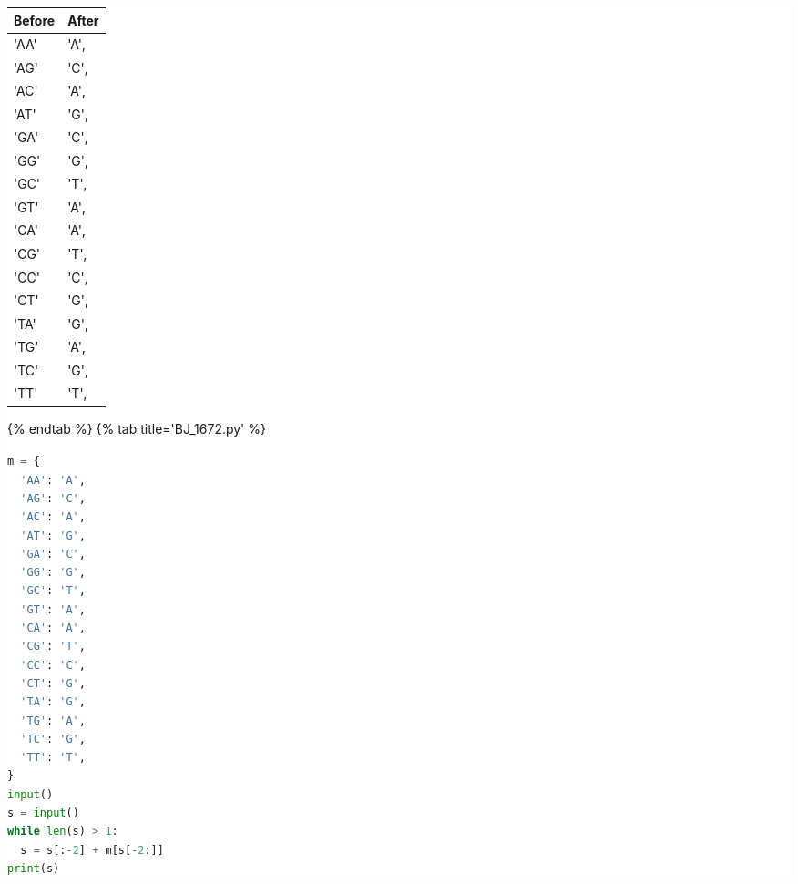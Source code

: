 | Before | After |
| ------ | ----- |
| 'AA'   | 'A',  |
| 'AG'   | 'C',  |
| 'AC'   | 'A',  |
| 'AT'   | 'G',  |
| 'GA'   | 'C',  |
| 'GG'   | 'G',  |
| 'GC'   | 'T',  |
| 'GT'   | 'A',  |
| 'CA'   | 'A',  |
| 'CG'   | 'T',  |
| 'CC'   | 'C',  |
| 'CT'   | 'G',  |
| 'TA'   | 'G',  |
| 'TG'   | 'A',  |
| 'TC'   | 'G',  |
| 'TT'   | 'T',  |

{% endtab %}
{% tab title='BJ_1672.py' %}

```py
m = {
  'AA': 'A',
  'AG': 'C',
  'AC': 'A',
  'AT': 'G',
  'GA': 'C',
  'GG': 'G',
  'GC': 'T',
  'GT': 'A',
  'CA': 'A',
  'CG': 'T',
  'CC': 'C',
  'CT': 'G',
  'TA': 'G',
  'TG': 'A',
  'TC': 'G',
  'TT': 'T',
}
input()
s = input()
while len(s) > 1:
  s = s[:-2] + m[s[-2:]]
print(s)
```


[//]: # (BJ_3052)